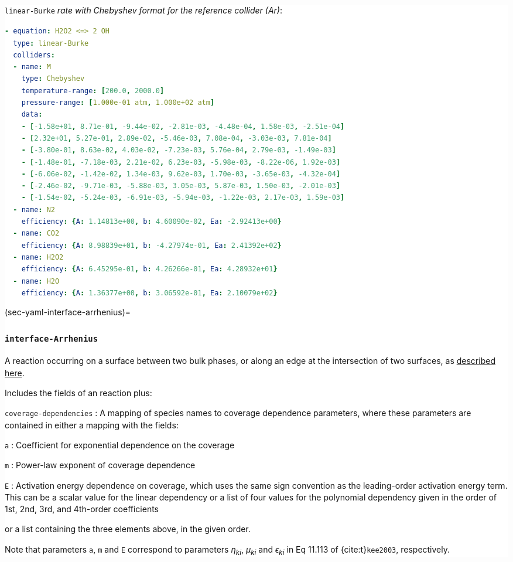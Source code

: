 `linear-Burke` *rate with Chebyshev format for the reference collider (Ar)*:

```yaml
- equation: H2O2 <=> 2 OH
  type: linear-Burke
  colliders:
  - name: M
    type: Chebyshev
    temperature-range: [200.0, 2000.0]
    pressure-range: [1.000e-01 atm, 1.000e+02 atm]
    data:
    - [-1.58e+01, 8.71e-01, -9.44e-02, -2.81e-03, -4.48e-04, 1.58e-03, -2.51e-04]
    - [2.32e+01, 5.27e-01, 2.89e-02, -5.46e-03, 7.08e-04, -3.03e-03, 7.81e-04]
    - [-3.80e-01, 8.63e-02, 4.03e-02, -7.23e-03, 5.76e-04, 2.79e-03, -1.49e-03]
    - [-1.48e-01, -7.18e-03, 2.21e-02, 6.23e-03, -5.98e-03, -8.22e-06, 1.92e-03]
    - [-6.06e-02, -1.42e-02, 1.34e-03, 9.62e-03, 1.70e-03, -3.65e-03, -4.32e-04]
    - [-2.46e-02, -9.71e-03, -5.88e-03, 3.05e-03, 5.87e-03, 1.50e-03, -2.01e-03]
    - [-1.54e-02, -5.24e-03, -6.91e-03, -5.94e-03, -1.22e-03, 2.17e-03, 1.59e-03]
  - name: N2
    efficiency: {A: 1.14813e+00, b: 4.60090e-02, Ea: -2.92413e+00}
  - name: CO2
    efficiency: {A: 8.98839e+01, b: -4.27974e-01, Ea: 2.41392e+02}
  - name: H2O2
    efficiency: {A: 6.45295e-01, b: 4.26266e-01, Ea: 4.28932e+01}
  - name: H2O
    efficiency: {A: 1.36377e+00, b: 3.06592e-01, Ea: 2.10079e+02}
```

(sec-yaml-interface-arrhenius)=
### `interface-Arrhenius`

A reaction occurring on a surface between two bulk phases, or along an edge at the
intersection of two surfaces, as [described here](sec-surface-rate).

Includes the fields of an [](sec-yaml-elementary) reaction plus:

`coverage-dependencies`
: A mapping of species names to coverage dependence parameters, where these
  parameters are contained in either a mapping with the fields:

  `a`
  : Coefficient for exponential dependence on the coverage

  `m`
  : Power-law exponent of coverage dependence

  `E`
  : Activation energy dependence on coverage, which uses the same sign convention as the
    leading-order activation energy term. This can be a scalar value for the linear
    dependency or a list of four values for the polynomial dependency given in the order
    of 1st, 2nd, 3rd, and 4th-order coefficients

  or a list containing the three elements above, in the given order.

  Note that parameters `a`, `m` and `E` correspond to parameters $\eta_{ki}$, $\mu_{ki}$
  and $\epsilon_{ki}$ in Eq 11.113 of {cite:t}`kee2003`, respectively.
